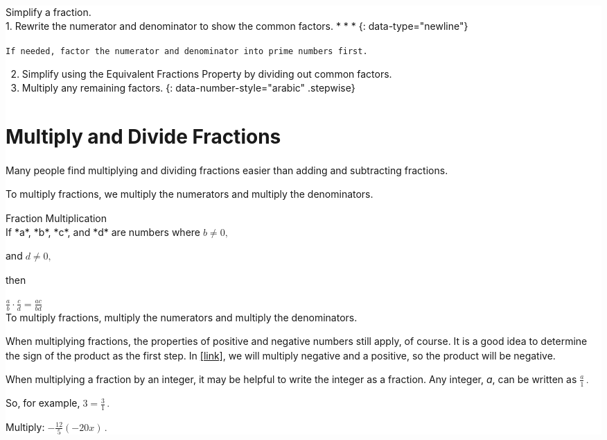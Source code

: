 <div data-type="note" class="note howto" markdown="1">
<div data-type="title" class="title">
Simplify a fraction.
</div>
1.  Rewrite the numerator and denominator to show the common factors.
    * * *
    {: data-type="newline"}
    
    If needed, factor the numerator and denominator into prime numbers first.
2.  Simplify using the Equivalent Fractions Property by dividing out common factors.
3.  Multiply any remaining factors.
{: data-number-style="arabic" .stepwise}

</div>

# Multiply and Divide Fractions

Many people find multiplying and dividing fractions easier than adding and subtracting fractions.

To multiply fractions, we multiply the numerators and multiply the denominators.

<div data-type="note" class="note" markdown="1">
<div data-type="title" class="title">
Fraction Multiplication
</div>
If *a*, *b*, *c*, and *d* are numbers where <math xmlns="http://www.w3.org/1998/Math/MathML"><mrow><mi>b</mi><mo>≠</mo><mn>0</mn><mo>,</mo></mrow></math>

 and <math xmlns="http://www.w3.org/1998/Math/MathML"><mrow><mi>d</mi><mo>≠</mo><mn>0</mn><mo>,</mo></mrow></math>

 then

<div data-type="equation" class="equation unnumbered" data-label="">
<math xmlns="http://www.w3.org/1998/Math/MathML"><mrow><mfrac><mi>a</mi><mi>b</mi></mfrac><mo>·</mo><mfrac><mi>c</mi><mi>d</mi></mfrac><mo>=</mo><mfrac><mrow><mi>a</mi><mi>c</mi></mrow><mrow><mi>b</mi><mi>d</mi></mrow></mfrac></mrow></math>
</div>
To multiply fractions, multiply the numerators and multiply the denominators.

</div>

When multiplying fractions, the properties of positive and negative numbers still apply, of course. It is a good idea to determine the sign of the product as the first step. In [\[link\]](#fs-id1167836390100), we will multiply negative and a positive, so the product will be negative.

When multiplying a fraction by an integer, it may be helpful to write the integer as a fraction. Any integer, *a*, can be written as <math xmlns="http://www.w3.org/1998/Math/MathML"><mrow><mfrac><mi>a</mi><mn>1</mn></mfrac><mo>.</mo></mrow></math>

 So, for example, <math xmlns="http://www.w3.org/1998/Math/MathML"><mrow><mn>3</mn><mo>=</mo><mfrac><mn>3</mn><mn>1</mn></mfrac><mo>.</mo></mrow></math>

<div data-type="example" class="example">
<div data-type="exercise" class="exercise">
<div data-type="problem" class="problem" markdown="1">
Multiply: <math xmlns="http://www.w3.org/1998/Math/MathML"><mrow><mo>−</mo><mfrac><mrow><mn>12</mn></mrow><mn>5</mn></mfrac><mrow><mo>(</mo><mrow><mn>−20</mn><mi>x</mi></mrow><mo>)</mo></mrow><mo>.</mo></mrow></math>
